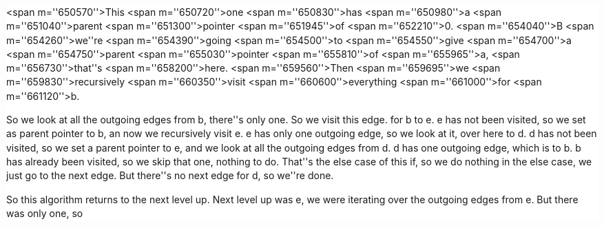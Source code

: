   <span m=''650570''>This</span> <span m=''650720''>one</span> <span m=''650830''>has</span>
  <span m=''650980''>a</span> <span m=''651040''>parent</span> <span m=''651300''>pointer</span>
  <span m=''651945''>of</span> <span m=''652210''>0.</span> <span m=''654040''>B</span>
  <span m=''654260''>we''re</span> <span m=''654390''>going</span> <span m=''654500''>to</span>
  <span m=''654550''>give</span> <span m=''654700''>a</span> <span m=''654750''>parent</span>
  <span m=''655030''>pointer</span> <span m=''655810''>of</span> <span m=''655965''>a,</span>
  <span m=''656730''>that''s</span> <span m=''658200''>here.</span> <span m=''659560''>Then</span>
  <span m=''659695''>we</span> <span m=''659830''>recursively</span> <span m=''660350''>visit</span>
  <span m=''660600''>everything</span> <span m=''661000''>for</span> <span m=''661120''>b.</span>
  </p><p><span m=''661970''>So</span> <span m=''662100''>we</span> <span m=''662160''>look</span>
  <span m=''662310''>at</span> <span m=''662370''>all</span> <span m=''662520''>the</span>
  <span m=''662630''>outgoing</span> <span m=''662950''>edges</span> <span m=''663190''>from</span>
  <span m=''663260''>b,</span> <span m=''663330''>there''s</span> <span m=''663650''>only</span>
  <span m=''663880''>one.</span> <span m=''664670''>So</span> <span m=''664765''>we</span>
  <span m=''664860''>visit</span> <span m=''665080''>this</span> <span m=''665280''>edge.</span>
  <span m=''669230''>for</span> <span m=''669310''>b</span> <span m=''669780''>to</span>
  <span m=''670015''>e.</span> <span m=''670250''>e</span> <span m=''670340''>has</span>
  <span m=''670430''>not</span> <span m=''670620''>been</span> <span m=''670750''>visited,</span>
  <span m=''671160''>so</span> <span m=''671290''>we</span> <span m=''671440''>set</span>
  <span m=''671670''>as</span> <span m=''671780''>parent</span> <span m=''672060''>pointer</span>
  <span m=''672360''>to</span> <span m=''672440''>b,</span> <span m=''674140''>an</span>
  <span m=''674300''>now</span> <span m=''674445''>we</span> <span m=''674590''>recursively</span>
  <span m=''674940''>visit</span> <span m=''675200''>e.</span> <span m=''676451''>e</span>
  <span m=''676870''>has</span> <span m=''677330''>only</span> <span m=''677540''>one</span>
  <span m=''677780''>outgoing</span> <span m=''678180''>edge,</span> <span m=''678360''>so</span>
  <span m=''678690''>we</span> <span m=''678840''>look</span> <span m=''679040''>at</span>
  <span m=''679210''>it,</span> <span m=''681220''>over</span> <span m=''681450''>here</span>
  <span m=''681770''>to</span> <span m=''682150''>d.</span> <span m=''685230''>d</span>
  <span m=''685670''>has</span> <span m=''685790''>not</span> <span m=''685980''>been</span>
  <span m=''686120''>visited,</span> <span m=''686610''>so</span> <span m=''687120''>we</span>
  <span m=''687320''>set</span> <span m=''687700''>a</span> <span m=''688070''>parent</span>
  <span m=''688290''>pointer</span> <span m=''688580''>to</span> <span m=''688670''>e,</span>
  <span m=''689370''>and</span> <span m=''689490''>we</span> <span m=''689570''>look</span>
  <span m=''689740''>at</span> <span m=''689790''>all</span> <span m=''689900''>the</span>
  <span m=''690010''>outgoing</span> <span m=''690430''>edges</span> <span m=''690580''>from</span>
  <span m=''690720''>d.</span> <span m=''691160''>d</span> <span m=''691260''>has</span>
  <span m=''691360''>one</span> <span m=''691620''>outgoing</span> <span m=''692060''>edge,</span>
  <span m=''692860''>which</span> <span m=''693050''>is</span> <span m=''693170''>to</span>
  <span m=''693280''>b.</span> <span m=''693760''>b</span> <span m=''693940''>has</span>
  <span m=''694120''>already</span> <span m=''694410''>been</span> <span m=''694580''>visited,</span>
  <span m=''695760''>so</span> <span m=''695940''>we</span> <span m=''696040''>skip</span>
  <span m=''696290''>that</span> <span m=''696480''>one,</span> <span m=''697170''>nothing</span>
  <span m=''697330''>to</span> <span m=''697450''>do.</span> <span m=''698530''>That''s</span>
  <span m=''698830''>the</span> <span m=''699720''>else</span> <span m=''700050''>case</span>
  <span m=''700750''>of</span> <span m=''700930''>this</span> <span m=''701410''>if,</span>
  <span m=''702430''>so</span> <span m=''702590''>we</span> <span m=''702720''>do</span>
  <span m=''702840''>nothing</span> <span m=''703190''>in</span> <span m=''703250''>the</span>
  <span m=''703340''>else</span> <span m=''703540''>case,</span> <span m=''703910''>we</span>
  <span m=''704250''>just</span> <span m=''704340''>go</span> <span m=''704800''>to</span>
  <span m=''705100''>the</span> <span m=''705210''>next</span> <span m=''705470''>edge.</span>
  <span m=''705730''>But</span> <span m=''705860''>there''s</span> <span m=''706030''>no</span>
  <span m=''706240''>next</span> <span m=''706430''>edge</span> <span m=''706620''>for</span>
  <span m=''706710''>d,</span> <span m=''707220''>so</span> <span m=''707360''>we''re</span>
  <span m=''707460''>done.</span> </p><p><span m=''708450''>So</span> <span m=''708740''>this</span>
  <span m=''709060''>algorithm</span> <span m=''709960''>returns</span> <span m=''710640''>to</span>
  <span m=''710780''>the</span> <span m=''710900''>next</span> <span m=''711230''>level</span>
  <span m=''711490''>up.</span> <span m=''712440''>Next</span> <span m=''712630''>level</span>
  <span m=''712830''>up</span> <span m=''713000''>was</span> <span m=''713210''>e,</span>
  <span m=''713460''>we</span> <span m=''713620''>were</span> <span m=''713780''>iterating</span>
  <span m=''714220''>over</span> <span m=''714430''>the</span> <span m=''714600''>outgoing</span>
  <span m=''715050''>edges</span> <span m=''715210''>from</span> <span m=''715370''>e.</span>
  <span m=''715690''>But</span> <span m=''715730''>there</span> <span m=''715830''>was</span>
  <span m=''715960''>only</span> <span m=''716190''>one,</span> <span m=''716470''>so</span>
